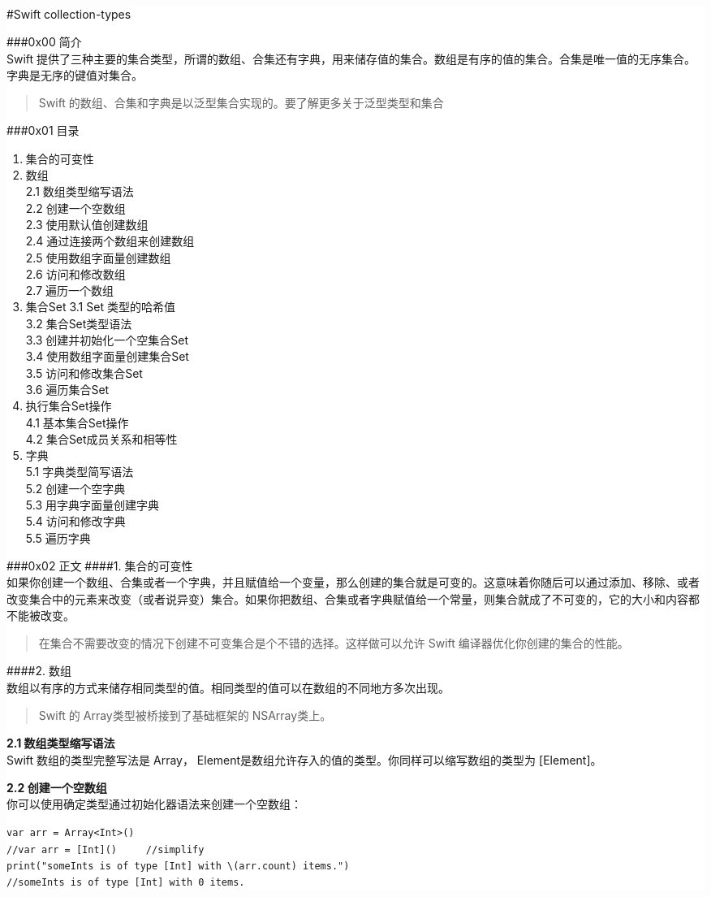 #Swift collection-types  

###0x00 简介  
Swift 提供了三种主要的集合类型，所谓的数组、合集还有字典，用来储存值的集合。数组是有序的值的集合。合集是唯一值的无序集合。字典是无序的键值对集合。

>Swift 的数组、合集和字典是以泛型集合实现的。要了解更多关于泛型类型和集合


###0x01 目录  
1. 集合的可变性  
2. 数组  
	2.1 数组类型缩写语法  
	2.2 创建一个空数组  
	2.3 使用默认值创建数组  
	2.4 通过连接两个数组来创建数组  
	2.5 使用数组字面量创建数组  
	2.6 访问和修改数组  
	2.7 遍历一个数组  
3. 集合Set 
	3.1 Set 类型的哈希值  
	3.2 集合Set类型语法  
	3.3 创建并初始化一个空集合Set  
	3.4 使用数组字面量创建集合Set  
	3.5 访问和修改集合Set  
	3.6 遍历集合Set  
4. 执行集合Set操作  
	4.1 基本集合Set操作  
	4.2 集合Set成员关系和相等性  
5. 字典  
	5.1 字典类型简写语法  
	5.2 创建一个空字典  
	5.3 用字典字面量创建字典  
	5.4 访问和修改字典  
	5.5 遍历字典  

###0x02 正文
####1. 集合的可变性  
如果你创建一个数组、合集或者一个字典，并且赋值给一个变量，那么创建的集合就是可变的。这意味着你随后可以通过添加、移除、或者改变集合中的元素来改变（或者说异变）集合。如果你把数组、合集或者字典赋值给一个常量，则集合就成了不可变的，它的大小和内容都不能被改变。

>在集合不需要改变的情况下创建不可变集合是个不错的选择。这样做可以允许 Swift 编译器优化你创建的集合的性能。


####2. 数组  
数组以有序的方式来储存相同类型的值。相同类型的值可以在数组的不同地方多次出现。

>Swift 的 Array类型被桥接到了基础框架的 NSArray类上。

__2.1 数组类型缩写语法__  
Swift 数组的类型完整写法是 Array<Element>， Element是数组允许存入的值的类型。你同样可以缩写数组的类型为 [Element]。

__2.2 创建一个空数组__   
你可以使用确定类型通过初始化器语法来创建一个空数组：

	var arr = Array<Int>()
	//var arr = [Int]()     //simplify
	print("someInts is of type [Int] with \(arr.count) items.")
	//someInts is of type [Int] with 0 items.
	